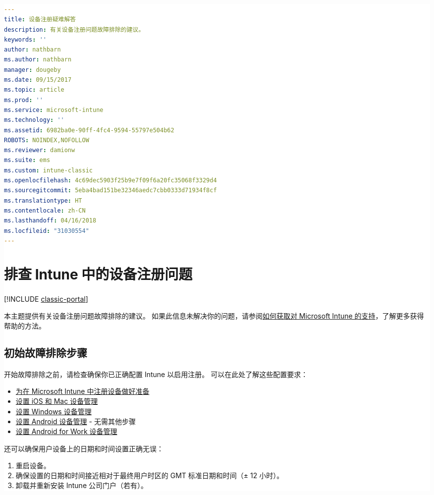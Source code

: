 ```yaml
---
title: 设备注册疑难解答
description: 有关设备注册问题故障排除的建议。
keywords: ''
author: nathbarn
ms.author: nathbarn
manager: dougeby
ms.date: 09/15/2017
ms.topic: article
ms.prod: ''
ms.service: microsoft-intune
ms.technology: ''
ms.assetid: 6982ba0e-90ff-4fc4-9594-55797e504b62
ROBOTS: NOINDEX,NOFOLLOW
ms.reviewer: damionw
ms.suite: ems
ms.custom: intune-classic
ms.openlocfilehash: 4c69dec5903f25b9e7f09f6a20fc35068f3329d4
ms.sourcegitcommit: 5eba4bad151be32346aedc7cbb0333d71934f8cf
ms.translationtype: HT
ms.contentlocale: zh-CN
ms.lasthandoff: 04/16/2018
ms.locfileid: "31030554"
---
```

# <a name="troubleshoot-device-enrollment-in-intune"></a>排查 Intune 中的设备注册问题

[!INCLUDE [classic-portal](../includes/classic-portal.md)]

本主题提供有关设备注册问题故障排除的建议。 如果此信息未解决你的问题，请参阅[如何获取对 Microsoft Intune 的支持](how-to-get-support-for-microsoft-intune.md)，了解更多获得帮助的方法。


## <a name="initial-troubleshooting-steps"></a>初始故障排除步骤

开始故障排除之前，请检查确保你已正确配置 Intune 以启用注册。 可以在此处了解这些配置要求：

-   [为在 Microsoft Intune 中注册设备做好准备](/intune-classic/deploy-use/prerequisites-for-enrollment)
-   [设置 iOS 和 Mac 设备管理](/intune-classic/deploy-use/set-up-ios-and-mac-management-with-microsoft-intune)
-   [设置 Windows 设备管理](/intune-classic/deploy-use/set-up-windows-device-management-with-microsoft-intune)
-   [设置 Android 设备管理](/intune-classic/deploy-use/set-up-android-management-with-microsoft-intune) - 无需其他步骤
-   [设置 Android for Work 设备管理](/intune-classic/deploy-use/set-up-android-for-work)

还可以确保用户设备上的日期和时间设置正确无误：

1. 重启设备。
2. 确保设置的日期和时间接近相对于最终用户时区的 GMT 标准日期和时间（± 12 小时）。
3. 卸载并重新安装 Intune 公司门户（若有）。
